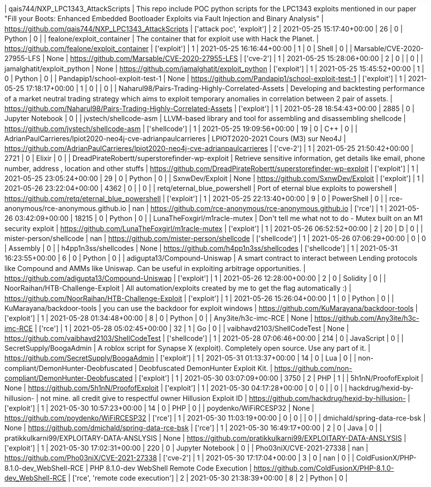 | qais744/NXP_LPC1343_AttackScripts | This repo include POC python scripts for the LPC1343 exploits mentioned in our paper "Fill your Boots: Enhanced Embedded Bootloader Exploits via Fault Injection and Binary Analysis" | https://github.com/qais744/NXP_LPC1343_AttackScripts | ['attack poc', 'exploit'] | 2 | 2021-05-25 15:17:40+00:00 | 26 | 0 | Python | 0 |
| fealone/exploit_container | The container that for exploit use with Hack the Planet. | https://github.com/fealone/exploit_container | ['exploit'] | 1 | 2021-05-25 16:16:44+00:00 | 1 | 0 | Shell | 0 |
| Marsable/CVE-2020-27955-LFS | None | https://github.com/Marsable/CVE-2020-27955-LFS | ['cve-2'] | 1 | 2021-05-25 15:28:06+00:00 | 2 | 0 | | 0 |
| jamalghatit/exploit_python | None | https://github.com/jamalghatit/exploit_python | ['exploit'] | 1 | 2021-05-25 15:45:52+00:00 | 1 | 0 | Python | 0 |
| Pandapip1/school-exploit-test-1 | None | https://github.com/Pandapip1/school-exploit-test-1 | ['exploit'] | 1 | 2021-05-25 17:18:17+00:00 | 1 | 0 | | 0 |
| Naharul98/Pairs-Trading-Highly-Correlated-Assets | Developing and backtesting performance of a market neutral trading strategy which aims to exploit temporary anomalies in correlation between 2 pair of assets. | https://github.com/Naharul98/Pairs-Trading-Highly-Correlated-Assets | ['exploit'] | 1 | 2021-05-28 18:54:43+00:00 | 2885 | 0 | Jupyter Notebook | 0 |
| jvstech/shellcode-asm | LLVM-based library and tool for assembling and disassembling shellcode | https://github.com/jvstech/shellcode-asm | ['shellcode'] | 1 | 2021-05-25 19:09:56+00:00 | 19 | 0 | C++ | 0 |
| AdrianPaulCarrieres/lpiot2020-neo4j-cve-adrianpaulcarrieres | LPIOT2020-2021 Cours (M3) sur Neo4J | https://github.com/AdrianPaulCarrieres/lpiot2020-neo4j-cve-adrianpaulcarrieres | ['cve-2'] | 1 | 2021-05-25 21:50:42+00:00 | 2721 | 0 | Elixir | 0 |
| DreadPirateRobertt/superstorefinder-wp-exploit | Retrieve sensitive information, get details like email, phone number, address , location and other stuffs | https://github.com/DreadPirateRobertt/superstorefinder-wp-exploit | ['exploit'] | 1 | 2021-05-25 23:05:24+00:00 | 29 | 0 | Python | 0 |
| SxnwDev/Exploit | None | https://github.com/SxnwDev/Exploit | ['exploit'] | 1 | 2021-05-26 23:22:04+00:00 | 4362 | 0 | | 0 |
| retq/eternal_blue_powershell | Port of eternal blue exploits to powershell | https://github.com/retq/eternal_blue_powershell | ['exploit'] | 1 | 2021-05-25 22:13:40+00:00 | 9 | 0 | PowerShell | 0 |
| rce-anonymous/rce-anonymous.github.io | nan | https://github.com/rce-anonymous/rce-anonymous.github.io | ['rce'] | 1 | 2021-05-26 03:42:09+00:00 | 18215 | 0 | Python | 0 |
| LunaTheFoxgirl/m1racle-mutex | Don't tell me what not to do - Mutex built on an M1 security exploit | https://github.com/LunaTheFoxgirl/m1racle-mutex | ['exploit'] | 1 | 2021-05-26 06:52:52+00:00 | 2 | 20 | D | 0 |
| mister-person/shellcode | nan | https://github.com/mister-person/shellcode | ['shellcode'] | 1 | 2021-05-26 07:06:29+00:00 | 0 | 0 | Assembly | 0 |
| h4pp1n3ss/shellcodes | None | https://github.com/h4pp1n3ss/shellcodes | ['shellcode'] | 1 | 2021-05-31 16:23:55+00:00 | 6 | 0 | Python | 0 |
| adigupta13/Compound-Uniswap | A smart contract to interact between Lending protocols like Compound and AMMs like Uniswap. Can be useful in exploiting arbitrage opportunities. | https://github.com/adigupta13/Compound-Uniswap | ['exploit'] | 1 | 2021-05-26 12:28:00+00:00 | 2 | 0 | Solidity | 0 |
| NoorRaihan/HTB-Challenge-Exploit | All automation/exploits created by me to get the flag automatically :) | https://github.com/NoorRaihan/HTB-Challenge-Exploit | ['exploit'] | 1 | 2021-05-26 15:26:04+00:00 | 1 | 0 | Python | 0 |
| KuMarayana/backdoor-tools | you can use the backdoor for exploit windows | https://github.com/KuMarayana/backdoor-tools | ['exploit'] | 1 | 2021-05-28 01:34:48+00:00 | 8 | 0 | Python | 0 |
| Any3ite/h3c-imc-RCE | None | https://github.com/Any3ite/h3c-imc-RCE | ['rce'] | 1 | 2021-05-28 05:02:45+00:00 | 32 | 1 | Go | 0 |
| vaibhavd2103/ShellCodeTest | None | https://github.com/vaibhavd2103/ShellCodeTest | ['shellcode'] | 1 | 2021-05-28 07:06:46+00:00 | 214 | 0 | JavaScript | 0 |
| SecretSupply/BoogaAdmin | A roblox script for Synapse X (exploit). Completely open source. Use any part of it. | https://github.com/SecretSupply/BoogaAdmin | ['exploit'] | 1 | 2021-05-31 01:13:37+00:00 | 14 | 0 | Lua | 0 |
| non-compliant/DemonHunter-Deobfuscated | Deobfuscated DemonHunter Exploit Kit. | https://github.com/non-compliant/DemonHunter-Deobfuscated | ['exploit'] | 1 | 2021-05-30 03:07:09+00:00 | 3750 | 2 | PHP | 1 |
| 5h1nN/ProofofExploit | None | https://github.com/5h1nN/ProofofExploit | ['exploit'] | 1 | 2021-05-30 04:17:28+00:00 | 0 | 0 | | 0 |
| hackdrug/hexid-by-hillusion- | not mine. all credit give to respectful owner Hillusion Exploit ID | https://github.com/hackdrug/hexid-by-hillusion- | ['exploit'] | 1 | 2021-05-30 10:57:23+00:00 | 14 | 0 | PHP | 0 |
| poydenko/WiFiRCESP32 | None | https://github.com/poydenko/WiFiRCESP32 | ['rce'] | 1 | 2021-05-30 11:03:19+00:00 | 0 | 0 | | 0 |
| dmichald/spring-data-rce-bsk | None | https://github.com/dmichald/spring-data-rce-bsk | ['rce'] | 1 | 2021-05-30 16:49:17+00:00 | 2 | 0 | Java | 0 |
| pratikkulkarni99/EXPLOITARY-DATA-ANSLYSIS | None | https://github.com/pratikkulkarni99/EXPLOITARY-DATA-ANSLYSIS | ['exploit'] | 1 | 2021-05-30 17:02:31+00:00 | 220 | 0 | Jupyter Notebook | 0 |
| Pho03niX/CVE-2021-27338 | nan | https://github.com/Pho03niX/CVE-2021-27338 | ['cve-2'] | 1 | 2021-05-30 17:17:04+00:00 | 3 | 0 | nan | 0 |
| ColdFusionX/PHP-8.1.0-dev_WebShell-RCE | PHP 8.1.0-dev WebShell Remote Code Execution | https://github.com/ColdFusionX/PHP-8.1.0-dev_WebShell-RCE | ['rce', 'remote code execution'] | 2 | 2021-05-30 21:38:39+00:00 | 8 | 2 | Python | 0 |